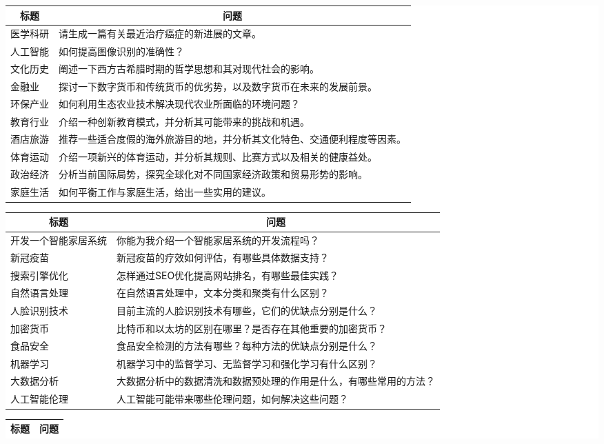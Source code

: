 |标题|问题|
|---|---|
|医学科研|请生成一篇有关最近治疗癌症的新进展的文章。|
|人工智能|如何提高图像识别的准确性？|
|文化历史|阐述一下西方古希腊时期的哲学思想和其对现代社会的影响。|
|金融业|探讨一下数字货币和传统货币的优劣势，以及数字货币在未来的发展前景。|
|环保产业|如何利用生态农业技术解决现代农业所面临的环境问题？|
|教育行业|介绍一种创新教育模式，并分析其可能带来的挑战和机遇。|
|酒店旅游|推荐一些适合度假的海外旅游目的地，并分析其文化特色、交通便利程度等因素。|
|体育运动|介绍一项新兴的体育运动，并分析其规则、比赛方式以及相关的健康益处。|
|政治经济|分析当前国际局势，探究全球化对不同国家经济政策和贸易形势的影响。|
|家庭生活|如何平衡工作与家庭生活，给出一些实用的建议。|

|标题|问题|
|---|---|
|开发一个智能家居系统|你能为我介绍一个智能家居系统的开发流程吗？|
|新冠疫苗|新冠疫苗的疗效如何评估，有哪些具体数据支持？|
|搜索引擎优化|怎样通过SEO优化提高网站排名，有哪些最佳实践？|
|自然语言处理|在自然语言处理中，文本分类和聚类有什么区别？|
|人脸识别技术|目前主流的人脸识别技术有哪些，它们的优缺点分别是什么？|
|加密货币|比特币和以太坊的区别在哪里？是否存在其他重要的加密货币？|
|食品安全|食品安全检测的方法有哪些？每种方法的优缺点分别是什么？|
|机器学习|机器学习中的监督学习、无监督学习和强化学习有什么区别？|
|大数据分析|大数据分析中的数据清洗和数据预处理的作用是什么，有哪些常用的方法？|
|人工智能伦理|人工智能可能带来哪些伦理问题，如何解决这些问题？|

| 标题                                | 问题                                                                                                                                                                                                                                                                                                                                                                                                                                                                                                                                                                                                                                                                                                                                                                                                                                                                                                                                                                                                                                                                                                                                                                                                                                                                                                                                                                                                                                                                                                                                                                                                                                                                                                                                                                                                                                                                                                                                                                                                                                                                                                                                                                                                                                                                                                                                                                                                                                                                                                                                                                                                                                                                                                                                                                                                                                                                                                                                                                                                                                                                                                                                                                                                                                                                                                                                            |
|-----------------------------------|-----------------------------------------------------------------------------------------------------------------------------------------------------------------------------------------------------------------------------------------------------------------------------------------------------------------------------------------------------------------------------------------------------------------------------------------------------------------------------------------------------------------------------------------------------------------------------------------------------------------------------------------------------------------------------------------------------------------------------------------------------------------------------------------------------------------------------------------------------------------------------------------------------------------------------------------------------------------------------------------------------------------------------------------------------------------------------------------------------------------------------------------------------------------------------------------------------------------------------------------------------------------------------------------------------------------------------------------------------------------------------------------------------------------------------------------------------------------------------------------------------------------------------------------------------------------------------------------------------------------------------------------------------------------------------------------------------------------------------------------------------------------------------------------------------------------|